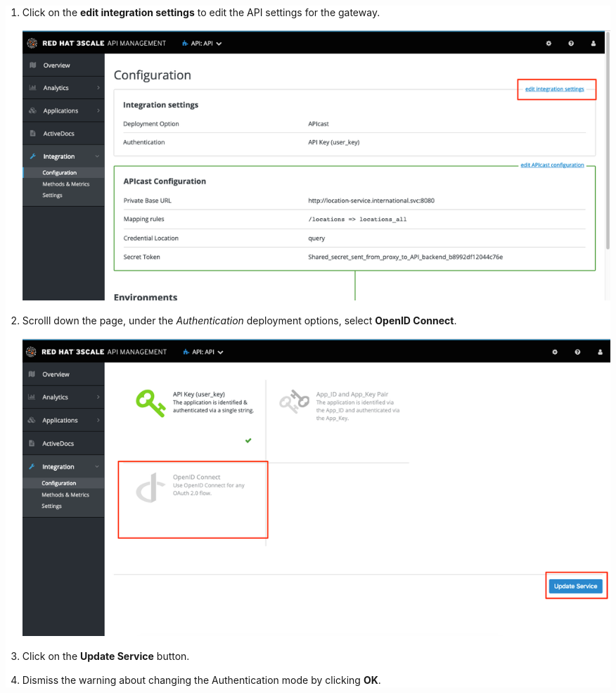 1. Click on the **edit integration settings** to edit the API settings for the gateway.

    ![03-edit-settings.png](images/03-edit-settings.png)

1. Scrolll down the page, under the *Authentication* deployment options, select **OpenID Connect**.

    ![04-authentication.png](images/04-authentication.png)

1. Click on the **Update Service** button.

1. Dismiss the warning about changing the Authentication mode by clicking **OK**.

